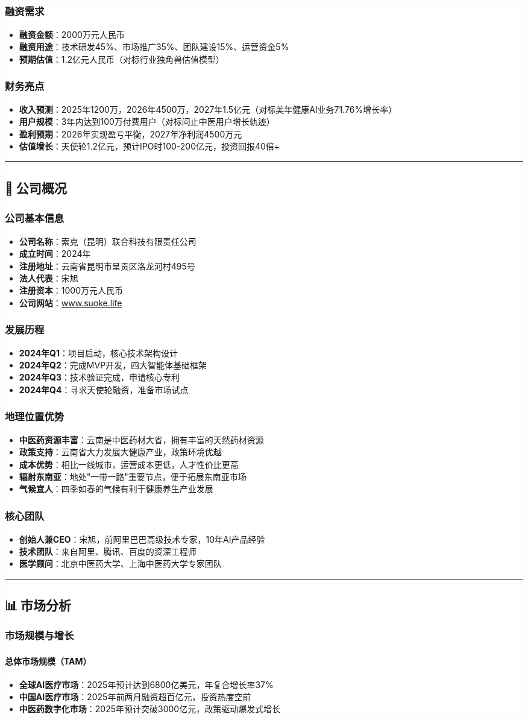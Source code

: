 ### 融资需求
- **融资金额**：2000万元人民币
- **融资用途**：技术研发45%、市场推广35%、团队建设15%、运营资金5%
- **预期估值**：1.2亿元人民币（对标行业独角兽估值模型）

### 财务亮点
- **收入预测**：2025年1200万，2026年4500万，2027年1.5亿元（对标美年健康AI业务71.76%增长率）
- **用户规模**：3年内达到100万付费用户（对标问止中医用户增长轨迹）
- **盈利预期**：2026年实现盈亏平衡，2027年净利润4500万元
- **估值增长**：天使轮1.2亿元，预计IPO时100-200亿元，投资回报40倍+

---

## 🏢 公司概况

### 公司基本信息
- **公司名称**：索克（昆明）联合科技有限责任公司
- **成立时间**：2024年
- **注册地址**：云南省昆明市呈贡区洛龙河村495号
- **法人代表**：宋旭
- **注册资本**：1000万元人民币
- **公司网站**：www.suoke.life

### 发展历程
- **2024年Q1**：项目启动，核心技术架构设计
- **2024年Q2**：完成MVP开发，四大智能体基础框架
- **2024年Q3**：技术验证完成，申请核心专利
- **2024年Q4**：寻求天使轮融资，准备市场试点

### 地理位置优势
- **中医药资源丰富**：云南是中医药材大省，拥有丰富的天然药材资源
- **政策支持**：云南省大力发展大健康产业，政策环境优越
- **成本优势**：相比一线城市，运营成本更低，人才性价比更高
- **辐射东南亚**：地处"一带一路"重要节点，便于拓展东南亚市场
- **气候宜人**：四季如春的气候有利于健康养生产业发展

### 核心团队
- **创始人兼CEO**：宋旭，前阿里巴巴高级技术专家，10年AI产品经验
- **技术团队**：来自阿里、腾讯、百度的资深工程师
- **医学顾问**：北京中医药大学、上海中医药大学专家团队

---

## 📊 市场分析

### 市场规模与增长

#### 总体市场规模（TAM）
- **全球AI医疗市场**：2025年预计达到6800亿美元，年复合增长率37%
- **中国AI医疗市场**：2025年前两月融资超百亿元，投资热度空前
- **中医药数字化市场**：2025年预计突破3000亿元，政策驱动爆发式增长
